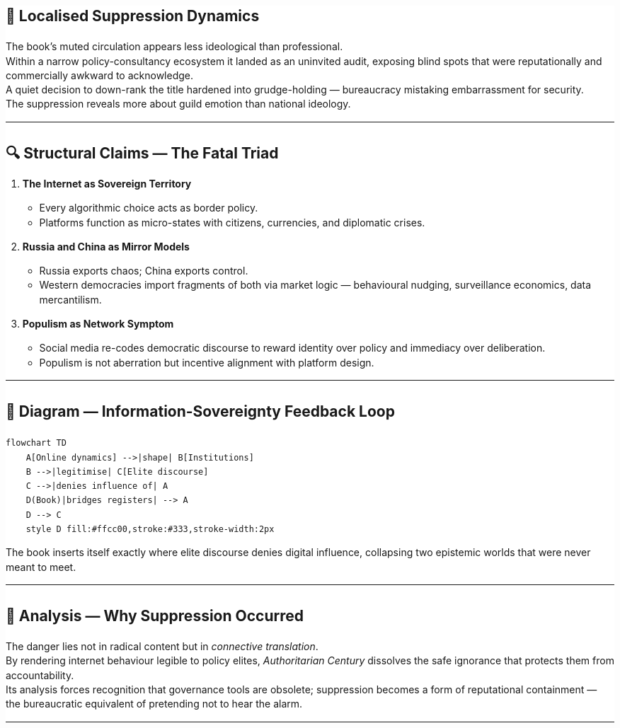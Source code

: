 
## 🧩 Localised Suppression Dynamics  

The book’s muted circulation appears less ideological than professional.  
Within a narrow policy-consultancy ecosystem it landed as an uninvited audit, exposing blind spots that were reputationally and commercially awkward to acknowledge.  
A quiet decision to down-rank the title hardened into grudge-holding — bureaucracy mistaking embarrassment for security.  
The suppression reveals more about guild emotion than national ideology.

---

## 🔍 Structural Claims — The Fatal Triad  

1. **The Internet as Sovereign Territory**  
   - Every algorithmic choice acts as border policy.  
   - Platforms function as micro-states with citizens, currencies, and diplomatic crises.  

2. **Russia and China as Mirror Models**  
   - Russia exports chaos; China exports control.  
   - Western democracies import fragments of both via market logic — behavioural nudging, surveillance economics, data mercantilism.  

3. **Populism as Network Symptom**  
   - Social media re-codes democratic discourse to reward identity over policy and immediacy over deliberation.  
   - Populism is not aberration but incentive alignment with platform design.

---

## 🧮 Diagram — Information-Sovereignty Feedback Loop  

```mermaid
flowchart TD
    A[Online dynamics] -->|shape| B[Institutions]
    B -->|legitimise| C[Elite discourse]
    C -->|denies influence of| A
    D(Book)|bridges registers| --> A
    D --> C
    style D fill:#ffcc00,stroke:#333,stroke-width:2px
```

The book inserts itself exactly where elite discourse denies digital influence, collapsing two epistemic worlds that were never meant to meet.

---

## 🧩 Analysis — Why Suppression Occurred  

The danger lies not in radical content but in *connective translation*.  
By rendering internet behaviour legible to policy elites, *Authoritarian Century* dissolves the safe ignorance that protects them from accountability.  
Its analysis forces recognition that governance tools are obsolete; suppression becomes a form of reputational containment — the bureaucratic equivalent of pretending not to hear the alarm.

---